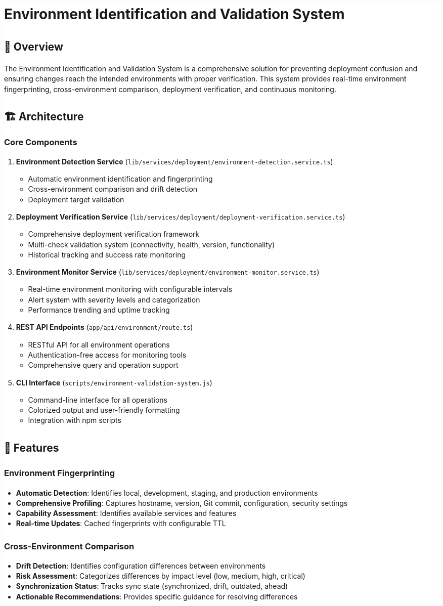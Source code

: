 # Environment Identification and Validation System

## 🎯 Overview

The Environment Identification and Validation System is a comprehensive solution for preventing deployment confusion and ensuring changes reach the intended environments with proper verification. This system provides real-time environment fingerprinting, cross-environment comparison, deployment verification, and continuous monitoring.

## 🏗️ Architecture

### Core Components

1. **Environment Detection Service** (`lib/services/deployment/environment-detection.service.ts`)
   - Automatic environment identification and fingerprinting
   - Cross-environment comparison and drift detection
   - Deployment target validation

2. **Deployment Verification Service** (`lib/services/deployment/deployment-verification.service.ts`)
   - Comprehensive deployment verification framework
   - Multi-check validation system (connectivity, health, version, functionality)
   - Historical tracking and success rate monitoring

3. **Environment Monitor Service** (`lib/services/deployment/environment-monitor.service.ts`)
   - Real-time environment monitoring with configurable intervals
   - Alert system with severity levels and categorization
   - Performance trending and uptime tracking

4. **REST API Endpoints** (`app/api/environment/route.ts`)
   - RESTful API for all environment operations
   - Authentication-free access for monitoring tools
   - Comprehensive query and operation support

5. **CLI Interface** (`scripts/environment-validation-system.js`)
   - Command-line interface for all operations
   - Colorized output and user-friendly formatting
   - Integration with npm scripts

## 🚀 Features

### Environment Fingerprinting
- **Automatic Detection**: Identifies local, development, staging, and production environments
- **Comprehensive Profiling**: Captures hostname, version, Git commit, configuration, security settings
- **Capability Assessment**: Identifies available services and features
- **Real-time Updates**: Cached fingerprints with configurable TTL

### Cross-Environment Comparison
- **Drift Detection**: Identifies configuration differences between environments
- **Risk Assessment**: Categorizes differences by impact level (low, medium, high, critical)
- **Synchronization Status**: Tracks sync state (synchronized, drift, outdated, ahead)
- **Actionable Recommendations**: Provides specific guidance for resolving differences
